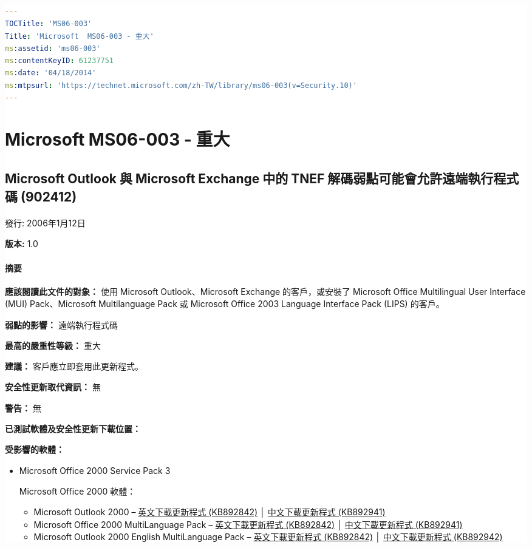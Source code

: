 ```yaml
---
TOCTitle: 'MS06-003'
Title: 'Microsoft  MS06-003 - 重大'
ms:assetid: 'ms06-003'
ms:contentKeyID: 61237751
ms:date: '04/18/2014'
ms:mtpsurl: 'https://technet.microsoft.com/zh-TW/library/ms06-003(v=Security.10)'
---
```




Microsoft  MS06-003 - 重大
===========================================

Microsoft Outlook 與 Microsoft Exchange 中的 TNEF 解碼弱點可能會允許遠端執行程式碼 (902412)
-------------------------------------------------------------------------------------------

發行: 2006年1月12日

**版本:** 1.0

#### 摘要

**應該閱讀此文件的對象：** 使用 Microsoft Outlook、Microsoft Exchange 的客戶，或安裝了 Microsoft Office Multilingual User Interface (MUI) Pack、Microsoft Multilanguage Pack 或 Microsoft Office 2003 Language Interface Pack (LIPS) 的客戶。

**弱點的影響：** 遠端執行程式碼

**最高的嚴重性等級：** 重大

**建議：** 客戶應立即套用此更新程式。

**安全性更新取代資訊：**  無

**警告：**  無

**已測試軟體及安全性更新下載位置：**

**受影響的軟體：**

-   Microsoft Office 2000 Service Pack 3

    Microsoft Office 2000 軟體：

    -   Microsoft Outlook 2000 – [英文下載更新程式 (KB892842)](https://www.microsoft.com/download/details.aspx?familyid=64d0336d-f962-4ab1-a724-9f6ba2108cb9) │ [中文下載更新程式 (KB892941)](https://www.microsoft.com/download/details.aspx?displaylang=zh-tw&familyid=64d0336d-f962-4ab1-a724-9f6ba2108cb9)
    -   Microsoft Office 2000 MultiLanguage Pack – [英文下載更新程式 (KB892842)](https://www.microsoft.com/download/details.aspx?familyid=2c0fa7c7-91aa-49b4-9731-9e83e3e0823d) │ [中文下載更新程式 (KB892941)](https://www.microsoft.com/download/details.aspx?displaylang=zh-tw&familyid=2c0fa7c7-91aa-49b4-9731-9e83e3e0823d)
    -   Microsoft Outlook 2000 English MultiLanguage Pack – [英文下載更新程式 (KB892842)](https://www.microsoft.com/download/details.aspx?familyid=2c0fa7c7-91aa-49b4-9731-9e83e3e0823d) │ [中文下載更新程式 (KB892942)](https://www.microsoft.com/download/details.aspx?displaylang=zh-tw&familyid=2c0fa7c7-91aa-49b4-9731-9e83e3e0823d)
